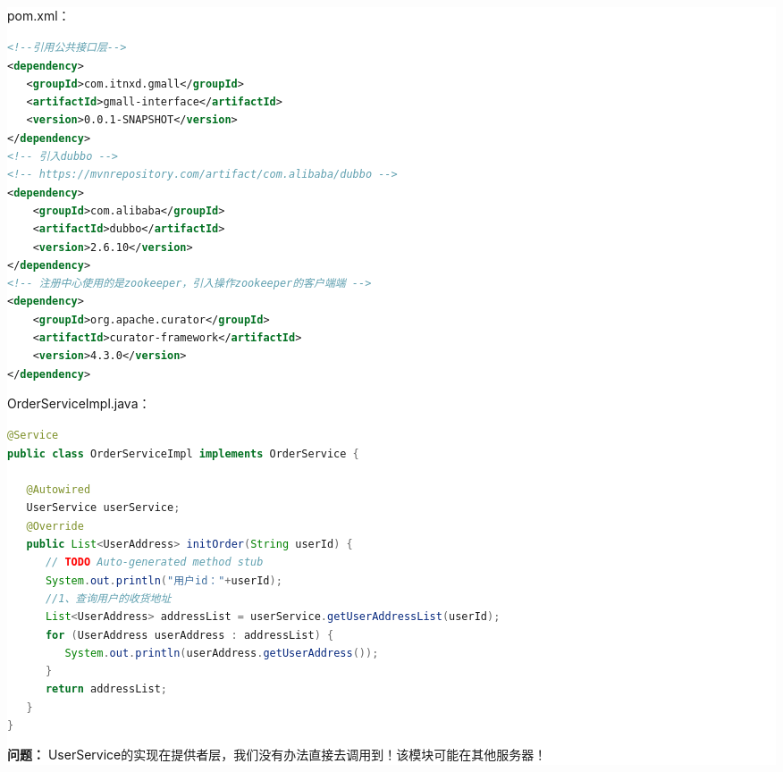



pom.xml：

```xml
<!--引用公共接口层-->
<dependency>
   <groupId>com.itnxd.gmall</groupId>
   <artifactId>gmall-interface</artifactId>
   <version>0.0.1-SNAPSHOT</version>
</dependency>
<!-- 引入dubbo -->
<!-- https://mvnrepository.com/artifact/com.alibaba/dubbo -->
<dependency>
    <groupId>com.alibaba</groupId>
    <artifactId>dubbo</artifactId>
    <version>2.6.10</version>
</dependency>
<!-- 注册中心使用的是zookeeper，引入操作zookeeper的客户端端 -->
<dependency>
    <groupId>org.apache.curator</groupId>
    <artifactId>curator-framework</artifactId>
    <version>4.3.0</version>
</dependency>
```





OrderServiceImpl.java：

```java
@Service
public class OrderServiceImpl implements OrderService {

   @Autowired
   UserService userService;
   @Override
   public List<UserAddress> initOrder(String userId) {
      // TODO Auto-generated method stub
      System.out.println("用户id："+userId);
      //1、查询用户的收货地址
      List<UserAddress> addressList = userService.getUserAddressList(userId);
      for (UserAddress userAddress : addressList) {
         System.out.println(userAddress.getUserAddress());
      }
      return addressList;
   }
}
```





**问题：** UserService的实现在提供者层，我们没有办法直接去调用到！该模块可能在其他服务器！
